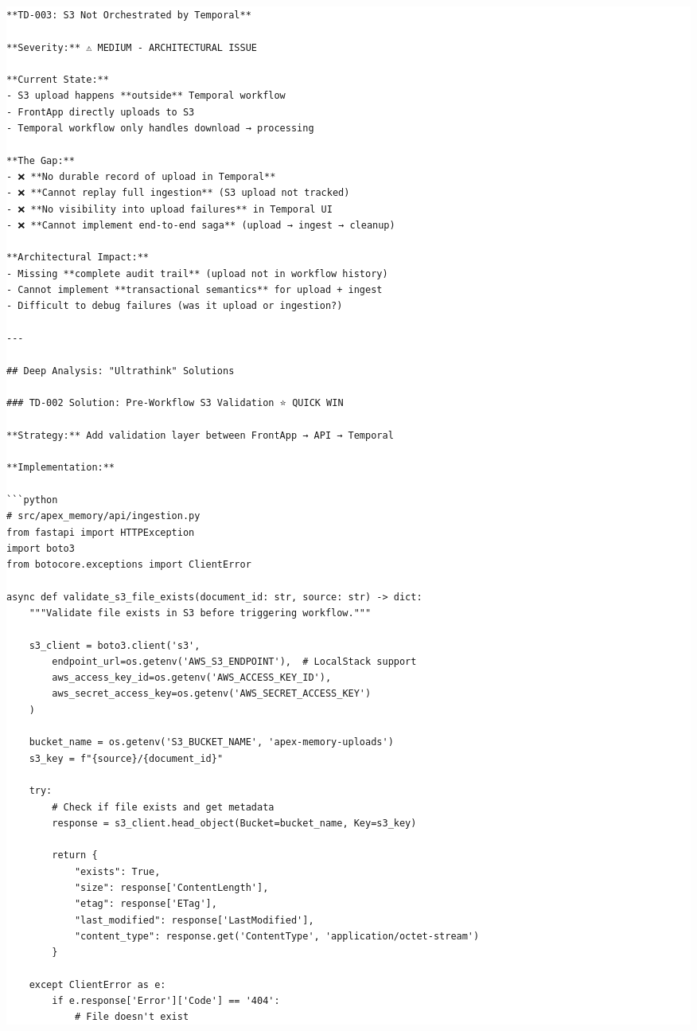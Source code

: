 ```
**TD-003: S3 Not Orchestrated by Temporal**

**Severity:** ⚠️ MEDIUM - ARCHITECTURAL ISSUE

**Current State:**
- S3 upload happens **outside** Temporal workflow
- FrontApp directly uploads to S3
- Temporal workflow only handles download → processing

**The Gap:**
- ❌ **No durable record of upload in Temporal**
- ❌ **Cannot replay full ingestion** (S3 upload not tracked)
- ❌ **No visibility into upload failures** in Temporal UI
- ❌ **Cannot implement end-to-end saga** (upload → ingest → cleanup)

**Architectural Impact:**
- Missing **complete audit trail** (upload not in workflow history)
- Cannot implement **transactional semantics** for upload + ingest
- Difficult to debug failures (was it upload or ingestion?)

---

## Deep Analysis: "Ultrathink" Solutions

### TD-002 Solution: Pre-Workflow S3 Validation ⭐ QUICK WIN

**Strategy:** Add validation layer between FrontApp → API → Temporal

**Implementation:**

```python
# src/apex_memory/api/ingestion.py
from fastapi import HTTPException
import boto3
from botocore.exceptions import ClientError

async def validate_s3_file_exists(document_id: str, source: str) -> dict:
    """Validate file exists in S3 before triggering workflow."""

    s3_client = boto3.client('s3',
        endpoint_url=os.getenv('AWS_S3_ENDPOINT'),  # LocalStack support
        aws_access_key_id=os.getenv('AWS_ACCESS_KEY_ID'),
        aws_secret_access_key=os.getenv('AWS_SECRET_ACCESS_KEY')
    )

    bucket_name = os.getenv('S3_BUCKET_NAME', 'apex-memory-uploads')
    s3_key = f"{source}/{document_id}"

    try:
        # Check if file exists and get metadata
        response = s3_client.head_object(Bucket=bucket_name, Key=s3_key)

        return {
            "exists": True,
            "size": response['ContentLength'],
            "etag": response['ETag'],
            "last_modified": response['LastModified'],
            "content_type": response.get('ContentType', 'application/octet-stream')
        }

    except ClientError as e:
        if e.response['Error']['Code'] == '404':
            # File doesn't exist
```